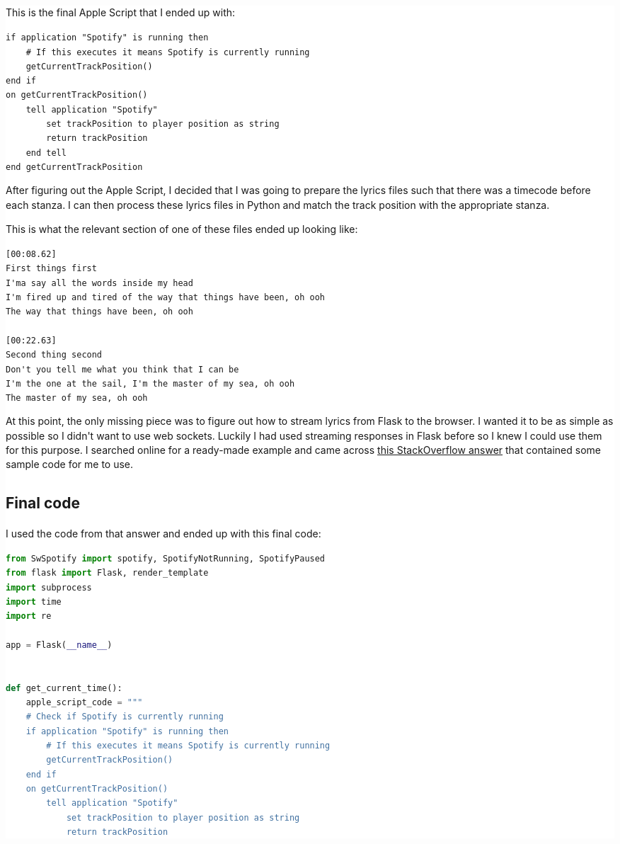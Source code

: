 This is the final Apple Script that I ended up with:

```
if application "Spotify" is running then
    # If this executes it means Spotify is currently running
    getCurrentTrackPosition()
end if
on getCurrentTrackPosition()
    tell application "Spotify"
        set trackPosition to player position as string
        return trackPosition
    end tell
end getCurrentTrackPosition
```

After figuring out the Apple Script, I decided that I was going to prepare the lyrics files such that there was a timecode before each stanza. I can then process these lyrics files in Python and match the track position with the appropriate stanza.

This is what the relevant section of one of these files ended up looking like:

```
[00:08.62]
First things first
I'ma say all the words inside my head
I'm fired up and tired of the way that things have been, oh ooh
The way that things have been, oh ooh

[00:22.63]
Second thing second
Don't you tell me what you think that I can be
I'm the one at the sail, I'm the master of my sea, oh ooh
The master of my sea, oh ooh
```

At this point, the only missing piece was to figure out how to stream lyrics from Flask to the browser. I wanted it to be as simple as possible so I didn't want to use web sockets. Luckily I had used streaming responses in Flask before so I knew I could use them for this purpose. I searched online for a ready-made example and came across [this StackOverflow answer](https://stackoverflow.com/questions/61398680/updating-streamed-data-from-flask-in-real-time) that contained some sample code for me to use.

## Final code

I used the code from that answer and ended up with this final code:

```python
from SwSpotify import spotify, SpotifyNotRunning, SpotifyPaused
from flask import Flask, render_template
import subprocess
import time
import re

app = Flask(__name__)


def get_current_time():
    apple_script_code = """
    # Check if Spotify is currently running
    if application "Spotify" is running then
        # If this executes it means Spotify is currently running
        getCurrentTrackPosition()
    end if
    on getCurrentTrackPosition()
        tell application "Spotify"
            set trackPosition to player position as string
            return trackPosition
```